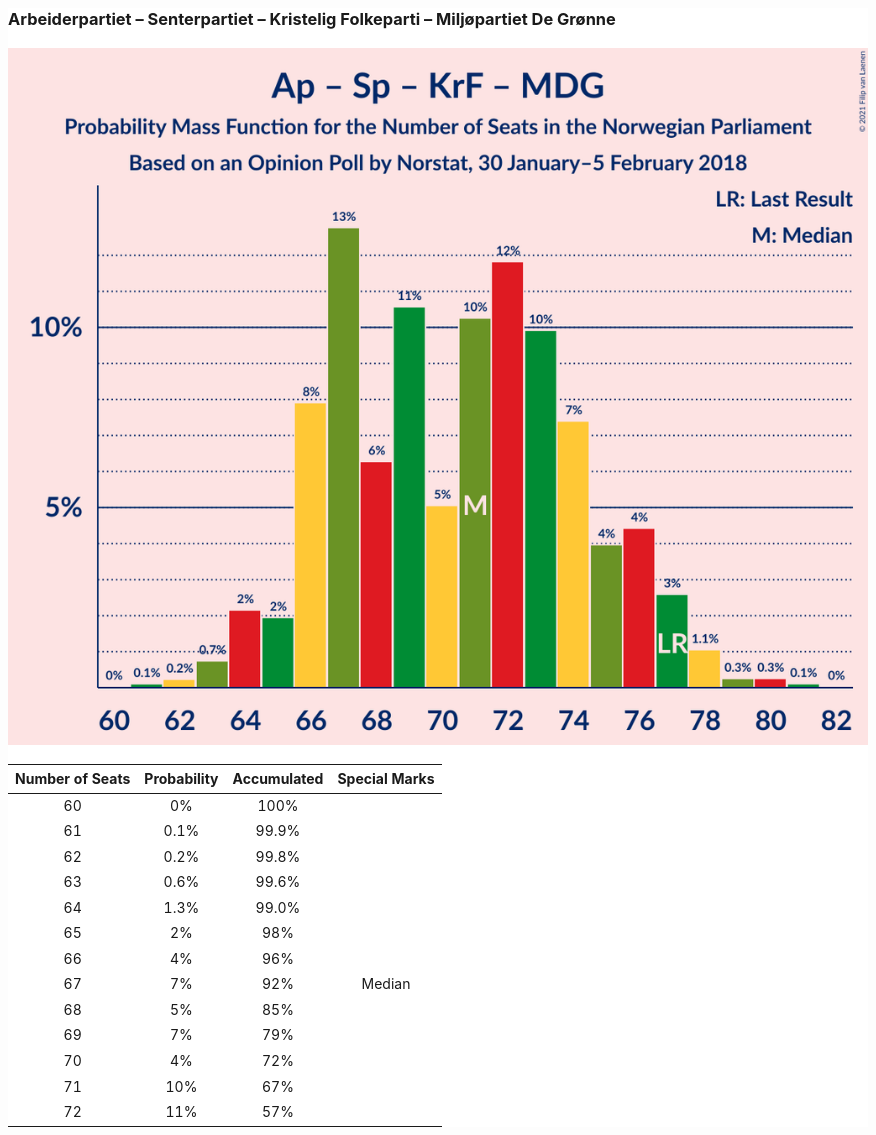 ### Arbeiderpartiet – Senterpartiet – Kristelig Folkeparti – Miljøpartiet De Grønne

![Graph with seats probability mass function not yet produced](2018-02-05-Norstat-coalitions-seats-pmf-ap–sp–krf–mdg.png "Seats Probability Mass Function")

| Number of Seats | Probability | Accumulated | Special Marks |
|:---------------:|:-----------:|:-----------:|:-------------:|
| 60 | 0% | 100% |  |
| 61 | 0.1% | 99.9% |  |
| 62 | 0.2% | 99.8% |  |
| 63 | 0.6% | 99.6% |  |
| 64 | 1.3% | 99.0% |  |
| 65 | 2% | 98% |  |
| 66 | 4% | 96% |  |
| 67 | 7% | 92% | Median |
| 68 | 5% | 85% |  |
| 69 | 7% | 79% |  |
| 70 | 4% | 72% |  |
| 71 | 10% | 67% |  |
| 72 | 11% | 57% |  |